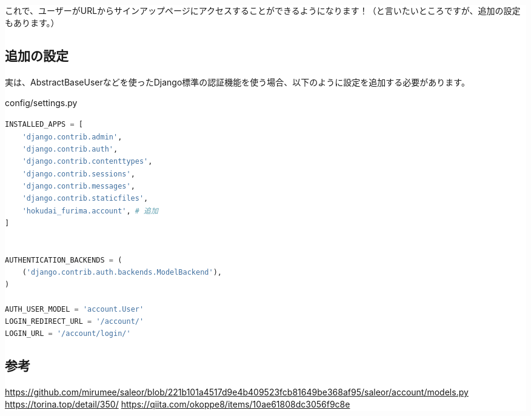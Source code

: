 これで、ユーザーがURLからサインアップページにアクセスすることができるようになります！（と言いたいところですが、追加の設定もあります。）

## 追加の設定
実は、AbstractBaseUserなどを使ったDjango標準の認証機能を使う場合、以下のように設定を追加する必要があります。

config/settings.py
```python
INSTALLED_APPS = [
    'django.contrib.admin',
    'django.contrib.auth',
    'django.contrib.contenttypes',
    'django.contrib.sessions',
    'django.contrib.messages',
    'django.contrib.staticfiles',
    'hokudai_furima.account', # 追加
]


AUTHENTICATION_BACKENDS = (
    ('django.contrib.auth.backends.ModelBackend'),
)

AUTH_USER_MODEL = 'account.User'
LOGIN_REDIRECT_URL = '/account/'
LOGIN_URL = '/account/login/'
```




## 参考
https://github.com/mirumee/saleor/blob/221b101a4517d9e4b409523fcb81649be368af95/saleor/account/models.py
https://torina.top/detail/350/
https://qiita.com/okoppe8/items/10ae61808dc3056f9c8e



